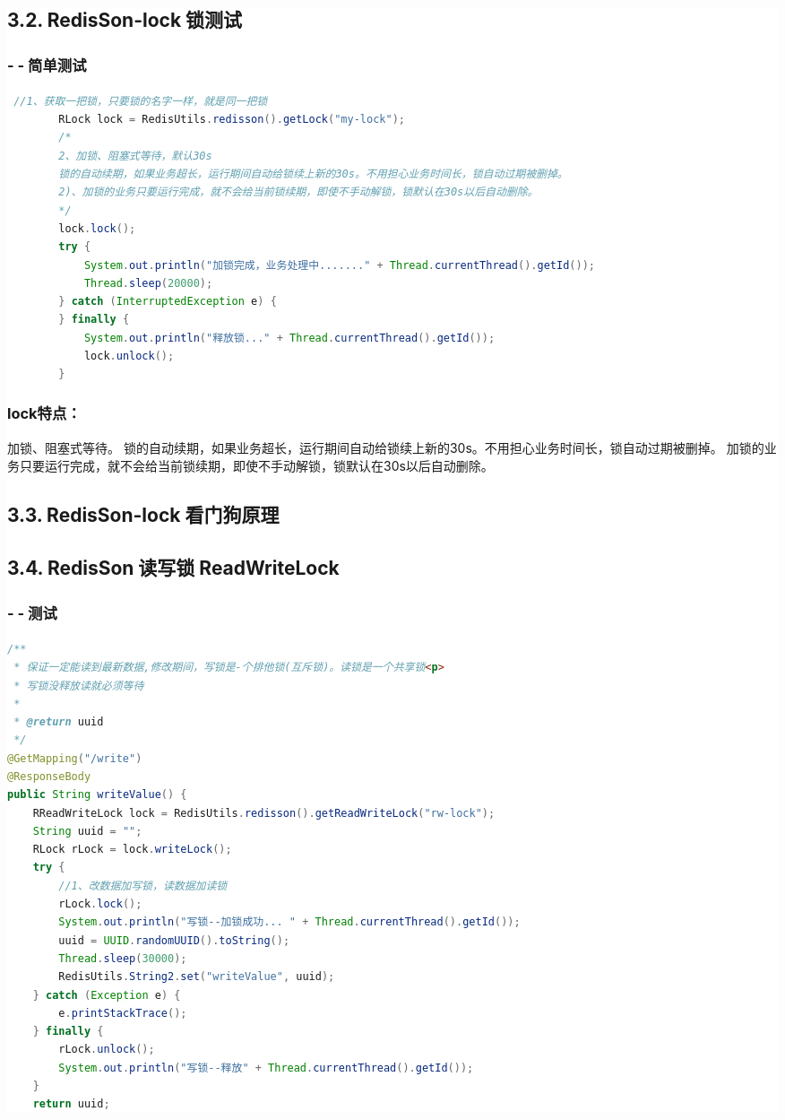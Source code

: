 ## 3.2. RedisSon-lock 锁测试

### - - 简单测试

```java
 //1、获取一把锁，只要锁的名字一样，就是同一把锁
        RLock lock = RedisUtils.redisson().getLock("my-lock");
        /*
        2、加锁、阻塞式等待，默认30s
        锁的自动续期，如果业务超长，运行期间自动给锁续上新的30s。不用担心业务时间长，锁自动过期被删掉。
        2)、加锁的业务只要运行完成，就不会给当前锁续期，即使不手动解锁，锁默认在30s以后自动删除。
        */
        lock.lock();
        try {
            System.out.println("加锁完成，业务处理中......." + Thread.currentThread().getId());
            Thread.sleep(20000);
        } catch (InterruptedException e) {
        } finally {
            System.out.println("释放锁..." + Thread.currentThread().getId());
            lock.unlock();
        }
```

### lock特点：

加锁、阻塞式等待。
锁的自动续期，如果业务超长，运行期间自动给锁续上新的30s。不用担心业务时间长，锁自动过期被删掉。
加锁的业务只要运行完成，就不会给当前锁续期，即使不手动解锁，锁默认在30s以后自动删除。

## 3.3. RedisSon-lock 看门狗原理

## 3.4. RedisSon 读写锁 ReadWriteLock

### - - 测试

```java
/**
 * 保证一定能读到最新数据,修改期间，写锁是-个排他锁(互斥锁)。读锁是一个共享锁<p>
 * 写锁没释放读就必须等待
 *
 * @return uuid
 */
@GetMapping("/write")
@ResponseBody
public String writeValue() {
    RReadWriteLock lock = RedisUtils.redisson().getReadWriteLock("rw-lock");
    String uuid = "";
    RLock rLock = lock.writeLock();
    try {
        //1、改数据加写锁，读数据加读锁
        rLock.lock();
        System.out.println("写锁--加锁成功... " + Thread.currentThread().getId());
        uuid = UUID.randomUUID().toString();
        Thread.sleep(30000);
        RedisUtils.String2.set("writeValue", uuid);
    } catch (Exception e) {
        e.printStackTrace();
    } finally {
        rLock.unlock();
        System.out.println("写锁--释放" + Thread.currentThread().getId());
    }
    return uuid;
```